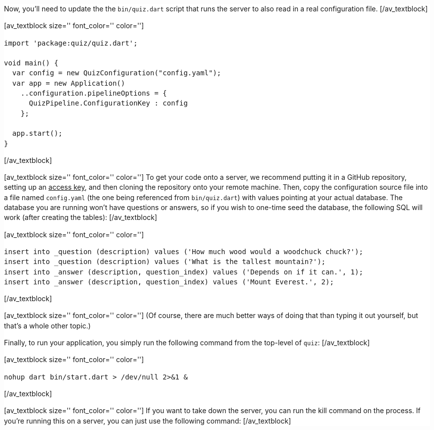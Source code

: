 Now, you’ll need to update the the <code class="highlighter-rouge">bin/quiz.dart</code> script that runs the server to also read in a real configuration file.
[/av_textblock]

[av_textblock size='' font_color='' color='']
<pre class="prettyprint lang-dart" data-start-line="1" data-visibility="visible" data-highlight="" data-caption="">import 'package:quiz/quiz.dart';

void main() {
  var config = new QuizConfiguration("config.yaml");
  var app = new Application()
    ..configuration.pipelineOptions = {
      QuizPipeline.ConfigurationKey : config
    };

  app.start();
}</pre>
[/av_textblock]

[av_textblock size='' font_color='' color='']
To get your code onto a server, we recommend putting it in a GitHub repository, setting up an <a href="https://help.github.com/articles/generating-an-ssh-key/">access key</a>, and then cloning the repository onto your remote machine. Then, copy the configuration source file into a file named <code class="highlighter-rouge">config.yaml</code> (the one being referenced from <code class="highlighter-rouge">bin/quiz.dart</code>) with values pointing at your actual database. The database you are running won’t have questions or answers, so if you wish to one-time seed the database, the following SQL will work (after creating the tables):
[/av_textblock]

[av_textblock size='' font_color='' color='']
<pre class="prettyprint lang-sql" data-start-line="1" data-visibility="visible" data-highlight="" data-caption="">insert into _question (description) values ('How much wood would a woodchuck chuck?');
insert into _question (description) values ('What is the tallest mountain?');
insert into _answer (description, question_index) values ('Depends on if it can.', 1);
insert into _answer (description, question_index) values ('Mount Everest.', 2);</pre>
[/av_textblock]

[av_textblock size='' font_color='' color='']
(Of course, there are much better ways of doing that than typing it out yourself, but that’s a whole other topic.)

Finally, to run your application, you simply run the following command from the top-level of <code class="highlighter-rouge">quiz</code>:
[/av_textblock]

[av_textblock size='' font_color='' color='']
<pre class="prettyprint lang-text" data-start-line="1" data-visibility="visible" data-highlight="" data-caption="">nohup dart bin/start.dart &gt; /dev/null 2&gt;&amp;1 &amp;</pre>
[/av_textblock]

[av_textblock size='' font_color='' color='']
If you want to take down the server, you can run the kill command on the process. If you’re running this on a server, you can just use the following command:
[/av_textblock]
